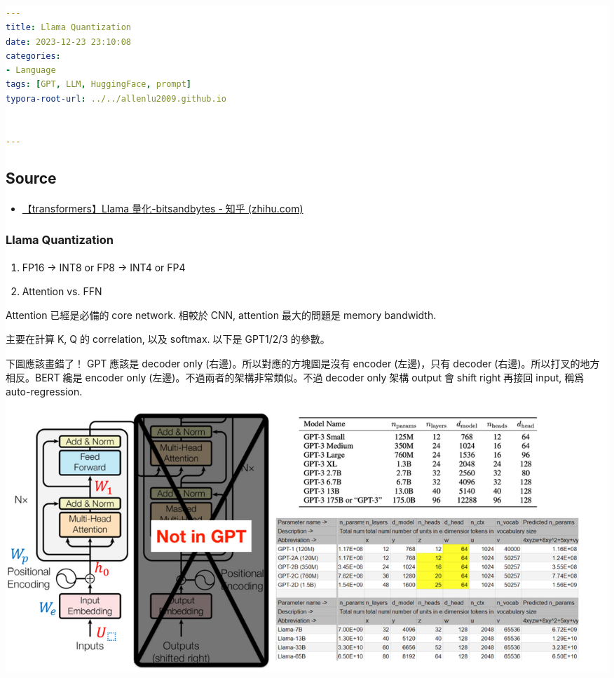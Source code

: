 ```yaml
---
title: Llama Quantization
date: 2023-12-23 23:10:08
categories:
- Language
tags: [GPT, LLM, HuggingFace, prompt]
typora-root-url: ../../allenlu2009.github.io


---
```






## Source

* [【transformers】Llama 量化-bitsandbytes - 知乎 (zhihu.com)](https://zhuanlan.zhihu.com/p/657019647)



### Llama Quantization

1. FP16 -> INT8 or FP8 -> INT4 or FP4

2. Attention vs. FFN

   

Attention 已經是必備的 core network.   相較於 CNN,  attention 最大的問題是 memory bandwidth.

主要在計算 K, Q 的 correlation, 以及 softmax.  以下是 GPT1/2/3 的參數。

下圖應該畫錯了！ GPT 應該是 decoder only (右邊)。所以對應的方塊圖是沒有 encoder (左邊)，只有 decoder (右邊)。所以打叉的地方相反。BERT 纔是 encoder only (左邊)。不過兩者的架構非常類似。不過 decoder only 架構 output 會 shift right 再接回 input, 稱爲 auto-regression.

<img src="/media/image-20230723204336707.png" alt="image-20230723204336707" style="zoom:80%;" />
